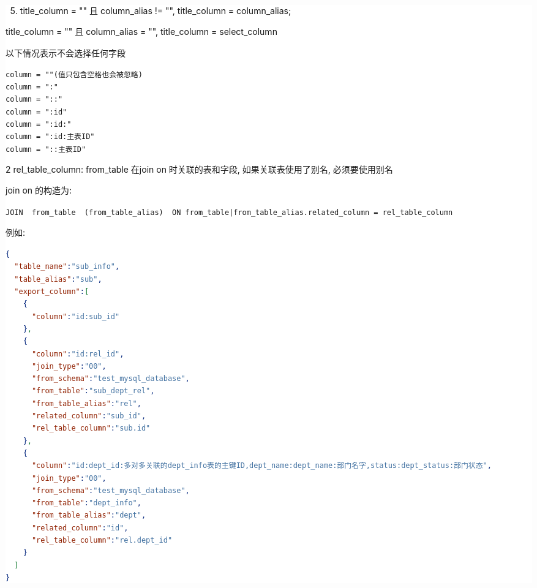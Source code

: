 5)  title_column = "" 且 column_alias != "", title_column = column_alias;

title_column = "" 且 column_alias = "", title_column = select_column



以下情况表示不会选择任何字段

```
column = ""(值只包含空格也会被忽略)
column = ":"
column = "::"
column = ":id"
column = ":id:"
column = ":id:主表ID"
column = "::主表ID"
```



2 rel_table_column: from_table 在join on 时关联的表和字段, 如果关联表使用了别名, 必须要使用别名

join on 的构造为:  

```mysql
JOIN  from_table  (from_table_alias)  ON from_table|from_table_alias.related_column = rel_table_column
```



例如:

```json
{
  "table_name":"sub_info",
  "table_alias":"sub",
  "export_column":[
    {
      "column":"id:sub_id"
    },
    {
      "column":"id:rel_id",
      "join_type":"00",
      "from_schema":"test_mysql_database",
      "from_table":"sub_dept_rel",
      "from_table_alias":"rel",
      "related_column":"sub_id",
      "rel_table_column":"sub.id"
    },
    {
      "column":"id:dept_id:多对多关联的dept_info表的主键ID,dept_name:dept_name:部门名字,status:dept_status:部门状态",
      "join_type":"00",
      "from_schema":"test_mysql_database",
      "from_table":"dept_info",
      "from_table_alias":"dept",
      "related_column":"id",
      "rel_table_column":"rel.dept_id"
    }
  ]
}
```
